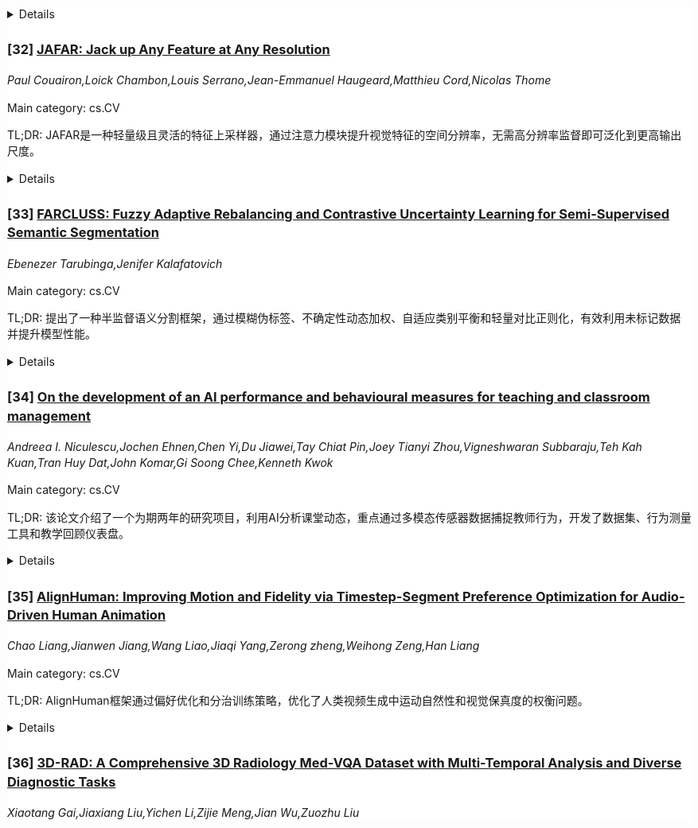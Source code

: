 
<details><summary>Details</summary></details>


### [32] [JAFAR: Jack up Any Feature at Any Resolution](https://arxiv.org/abs/2506.11136)
*Paul Couairon,Loick Chambon,Louis Serrano,Jean-Emmanuel Haugeard,Matthieu Cord,Nicolas Thome*

Main category: cs.CV

TL;DR: JAFAR是一种轻量级且灵活的特征上采样器，通过注意力模块提升视觉特征的空间分辨率，无需高分辨率监督即可泛化到更高输出尺度。


<details><summary>Details</summary></details>


### [33] [FARCLUSS: Fuzzy Adaptive Rebalancing and Contrastive Uncertainty Learning for Semi-Supervised Semantic Segmentation](https://arxiv.org/abs/2506.11142)
*Ebenezer Tarubinga,Jenifer Kalafatovich*

Main category: cs.CV

TL;DR: 提出了一种半监督语义分割框架，通过模糊伪标签、不确定性动态加权、自适应类别平衡和轻量对比正则化，有效利用未标记数据并提升模型性能。


<details><summary>Details</summary></details>


### [34] [On the development of an AI performance and behavioural measures for teaching and classroom management](https://arxiv.org/abs/2506.11143)
*Andreea I. Niculescu,Jochen Ehnen,Chen Yi,Du Jiawei,Tay Chiat Pin,Joey Tianyi Zhou,Vigneshwaran Subbaraju,Teh Kah Kuan,Tran Huy Dat,John Komar,Gi Soong Chee,Kenneth Kwok*

Main category: cs.CV

TL;DR: 该论文介绍了一个为期两年的研究项目，利用AI分析课堂动态，重点通过多模态传感器数据捕捉教师行为，开发了数据集、行为测量工具和教学回顾仪表盘。


<details><summary>Details</summary></details>


### [35] [AlignHuman: Improving Motion and Fidelity via Timestep-Segment Preference Optimization for Audio-Driven Human Animation](https://arxiv.org/abs/2506.11144)
*Chao Liang,Jianwen Jiang,Wang Liao,Jiaqi Yang,Zerong zheng,Weihong Zeng,Han Liang*

Main category: cs.CV

TL;DR: AlignHuman框架通过偏好优化和分治训练策略，优化了人类视频生成中运动自然性和视觉保真度的权衡问题。


<details><summary>Details</summary></details>


### [36] [3D-RAD: A Comprehensive 3D Radiology Med-VQA Dataset with Multi-Temporal Analysis and Diverse Diagnostic Tasks](https://arxiv.org/abs/2506.11147)
*Xiaotang Gai,Jiaxiang Liu,Yichen Li,Zijie Meng,Jian Wu,Zuozhu Liu*

